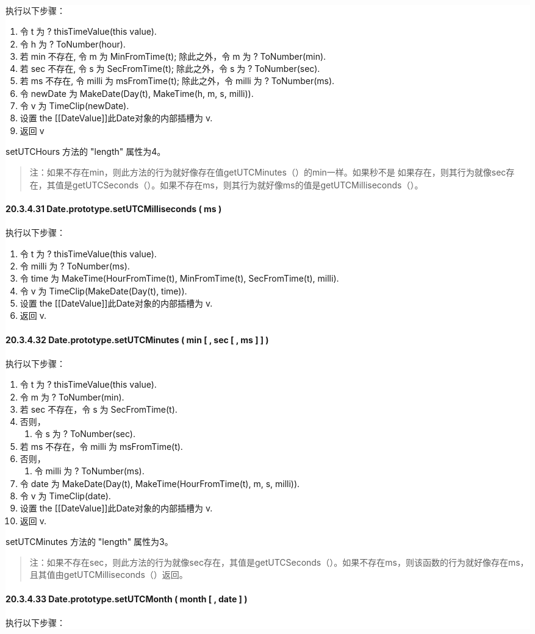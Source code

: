 执行以下步骤：

1. 令 t 为 ? thisTimeValue(this value).
2. 令 h 为 ? ToNumber(hour).
3. 若 min 不存在, 令 m 为 MinFromTime(t); 除此之外，令 m 为 ? ToNumber(min).
4. 若 sec 不存在, 令 s 为 SecFromTime(t); 除此之外，令 s 为 ? ToNumber(sec).
5. 若 ms 不存在, 令 milli 为 msFromTime(t); 除此之外，令 milli 为 ? ToNumber(ms).
6. 令 newDate 为 MakeDate(Day(t), MakeTime(h, m, s, milli)).
7. 令 v 为 TimeClip(newDate).
8. 设置 the [[DateValue]]此Date对象的内部插槽为 v.
9. 返回 v

setUTCHours 方法的 "length" 属性为4。

> 注：如果不存在min，则此方法的行为就好像存在值getUTCMinutes（）的min一样。如果秒不是
> 如果存在，则其行为就像sec存在，其值是getUTCSeconds（）。如果不存在ms，则其行为就好像ms的值是getUTCMilliseconds（）。

#### 20.3.4.31 Date.prototype.setUTCMilliseconds ( ms ) <div id="sec-date.prototype.setutcmilliseconds"></div>

执行以下步骤：

1. 令 t 为 ? thisTimeValue(this value).
2. 令 milli 为 ? ToNumber(ms).
3. 令 time 为 MakeTime(HourFromTime(t), MinFromTime(t), SecFromTime(t), milli).
4. 令 v 为 TimeClip(MakeDate(Day(t), time)).
5. 设置 the [[DateValue]]此Date对象的内部插槽为 v.
6. 返回 v.

#### 20.3.4.32 Date.prototype.setUTCMinutes ( min [ , sec [ , ms ] ] ) <div id="sec-date.prototype.setutcminutes"></div>

执行以下步骤：

1. 令 t 为 ? thisTimeValue(this value).
2. 令 m 为 ? ToNumber(min).
3. 若 sec 不存在，令 s 为 SecFromTime(t).
4. 否则，
    1. 令 s 为 ? ToNumber(sec).
5. 若 ms 不存在，令 milli 为 msFromTime(t).
6. 否则，
    1. 令 milli 为 ? ToNumber(ms).
7. 令 date 为 MakeDate(Day(t), MakeTime(HourFromTime(t), m, s, milli)).
8. 令 v 为 TimeClip(date).
9. 设置 the [[DateValue]]此Date对象的内部插槽为 v.
10. 返回 v.

setUTCMinutes 方法的 "length" 属性为3。

> 注：如果不存在sec，则此方法的行为就像sec存在，其值是getUTCSeconds（）。如果不存在ms，则该函数的行为就好像存在ms，且其值由getUTCMilliseconds（）返回。

#### 20.3.4.33 Date.prototype.setUTCMonth ( month [ , date ] ) <div id="sec-date.prototype.setutcmonth"></div>

执行以下步骤：
